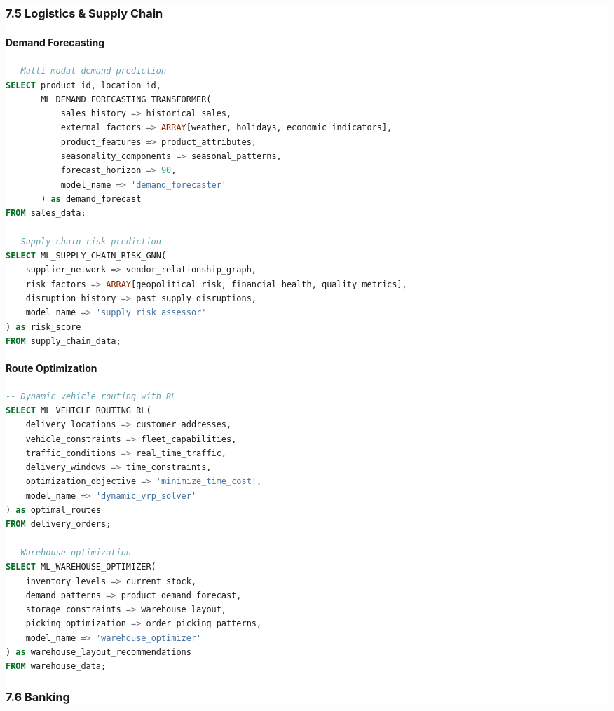 ### 7.5 Logistics & Supply Chain

#### Demand Forecasting
```sql
-- Multi-modal demand prediction
SELECT product_id, location_id,
       ML_DEMAND_FORECASTING_TRANSFORMER(
           sales_history => historical_sales,
           external_factors => ARRAY[weather, holidays, economic_indicators],
           product_features => product_attributes,
           seasonality_components => seasonal_patterns,
           forecast_horizon => 90,
           model_name => 'demand_forecaster'
       ) as demand_forecast
FROM sales_data;

-- Supply chain risk prediction
SELECT ML_SUPPLY_CHAIN_RISK_GNN(
    supplier_network => vendor_relationship_graph,
    risk_factors => ARRAY[geopolitical_risk, financial_health, quality_metrics],
    disruption_history => past_supply_disruptions,
    model_name => 'supply_risk_assessor'
) as risk_score
FROM supply_chain_data;
```

#### Route Optimization
```sql
-- Dynamic vehicle routing with RL
SELECT ML_VEHICLE_ROUTING_RL(
    delivery_locations => customer_addresses,
    vehicle_constraints => fleet_capabilities,
    traffic_conditions => real_time_traffic,
    delivery_windows => time_constraints,
    optimization_objective => 'minimize_time_cost',
    model_name => 'dynamic_vrp_solver'
) as optimal_routes
FROM delivery_orders;

-- Warehouse optimization
SELECT ML_WAREHOUSE_OPTIMIZER(
    inventory_levels => current_stock,
    demand_patterns => product_demand_forecast,
    storage_constraints => warehouse_layout,
    picking_optimization => order_picking_patterns,
    model_name => 'warehouse_optimizer'
) as warehouse_layout_recommendations
FROM warehouse_data;
```

### 7.6 Banking
